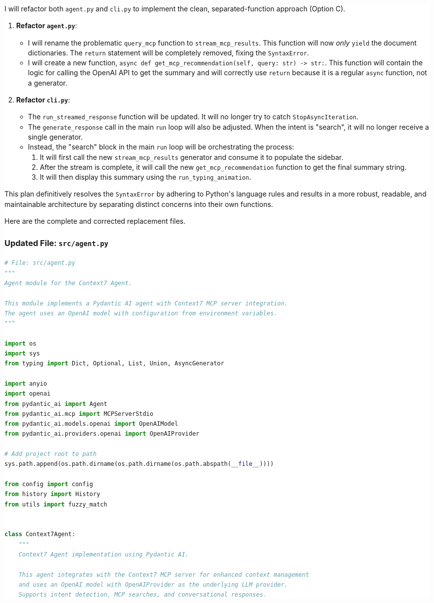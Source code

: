 I will refactor both `agent.py` and `cli.py` to implement the clean, separated-function approach (Option C).

1.  **Refactor `agent.py`**:
    *   I will rename the problematic `query_mcp` function to `stream_mcp_results`. This function will now *only* `yield` the document dictionaries. The `return` statement will be completely removed, fixing the `SyntaxError`.
    *   I will create a new function, `async def get_mcp_recommendation(self, query: str) -> str:`. This function will contain the logic for calling the OpenAI API to get the summary and will correctly use `return` because it is a regular `async` function, not a generator.

2.  **Refactor `cli.py`**:
    *   The `run_streamed_response` function will be updated. It will no longer try to catch `StopAsyncIteration`.
    *   The `generate_response` call in the main `run` loop will also be adjusted. When the intent is "search", it will no longer receive a single generator.
    *   Instead, the "search" block in the main `run` loop will be orchestrating the process:
        1.  It will first call the new `stream_mcp_results` generator and consume it to populate the sidebar.
        2.  After the stream is complete, it will call the new `get_mcp_recommendation` function to get the final summary string.
        3.  It will then display this summary using the `run_typing_animation`.

This plan definitively resolves the `SyntaxError` by adhering to Python's language rules and results in a more robust, readable, and maintainable architecture by separating distinct concerns into their own functions.

Here are the complete and corrected replacement files.

### Updated File: `src/agent.py`

```python
# File: src/agent.py
"""
Agent module for the Context7 Agent.

This module implements a Pydantic AI agent with Context7 MCP server integration.
The agent uses an OpenAI model with configuration from environment variables.
"""

import os
import sys
from typing import Dict, Optional, List, Union, AsyncGenerator

import anyio
import openai
from pydantic_ai import Agent
from pydantic_ai.mcp import MCPServerStdio
from pydantic_ai.models.openai import OpenAIModel
from pydantic_ai.providers.openai import OpenAIProvider

# Add project root to path
sys.path.append(os.path.dirname(os.path.dirname(os.path.abspath(__file__))))

from config import config
from history import History
from utils import fuzzy_match


class Context7Agent:
    """
    Context7 Agent implementation using Pydantic AI.

    This agent integrates with the Context7 MCP server for enhanced context management
    and uses an OpenAI model with OpenAIProvider as the underlying LLM provider.
    Supports intent detection, MCP searches, and conversational responses.
```